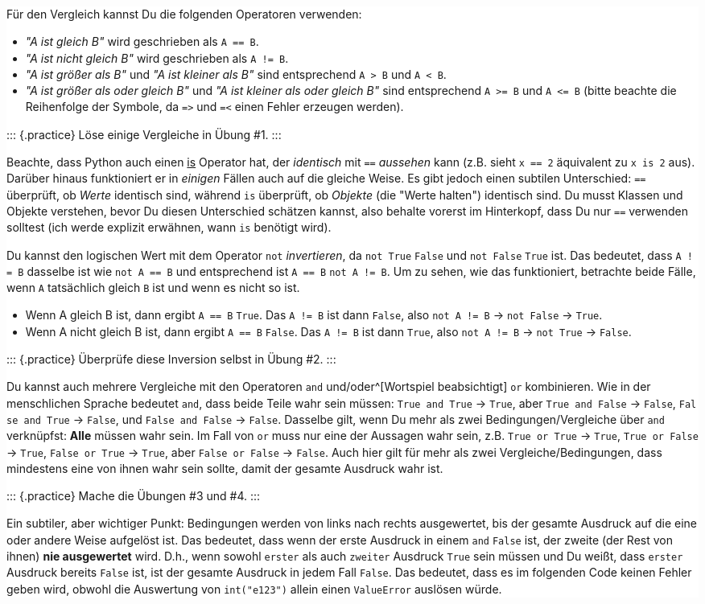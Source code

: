 Für den Vergleich kannst Du die folgenden Operatoren verwenden:

* _"A ist gleich B"_ wird geschrieben als `A == B`.
* _"A ist nicht gleich B"_ wird geschrieben als `A != B`.
* _"A ist größer als B"_ und _"A ist kleiner als B"_ sind entsprechend `A > B` und `A < B`.
* _"A ist größer als oder gleich B"_ und _"A ist kleiner als oder gleich B"_ sind entsprechend `A >= B` und `A <= B` (bitte beachte die Reihenfolge der Symbole, da `=>` und `=<` einen Fehler erzeugen werden).

::: {.practice}
Löse einige Vergleiche in Übung #1.
:::

Beachte, dass Python auch einen [is](https://docs.python.org/3/library/operator.html#operator.is_) Operator hat, der _identisch_ mit `==` _aussehen_ kann (z.B. sieht `x == 2` äquivalent zu `x is 2` aus). Darüber hinaus funktioniert er in _einigen_ Fällen auch auf die gleiche Weise. Es gibt jedoch einen subtilen Unterschied: `==` überprüft, ob _Werte_ identisch sind, während `is` überprüft, ob _Objekte_ (die "Werte halten") identisch sind. Du musst Klassen und Objekte verstehen, bevor Du diesen Unterschied schätzen kannst, also behalte vorerst im Hinterkopf, dass Du nur `==` verwenden solltest (ich werde explizit erwähnen, wann `is` benötigt wird).

Du kannst den logischen Wert mit dem Operator `not` _invertieren_, da `not True` `False` und `not False` `True` ist. Das bedeutet, dass `A != B` dasselbe ist wie `not A == B` und entsprechend ist `A == B` `not A != B`. Um zu sehen, wie das funktioniert, betrachte beide Fälle, wenn `A` tatsächlich gleich `B` ist und wenn es nicht so ist.

* Wenn A gleich B ist, dann ergibt `A == B` `True`. Das `A != B` ist dann `False`, also `not A != B` → `not False` → `True`.
* Wenn A nicht gleich B ist, dann ergibt `A == B` `False`. Das `A != B` ist dann `True`, also `not A != B` → `not True` → `False`.

::: {.practice}
Überprüfe diese Inversion selbst in Übung #2.
:::

Du kannst auch mehrere Vergleiche mit den Operatoren `and` und/oder^[Wortspiel beabsichtigt] `or` kombinieren. Wie in der menschlichen Sprache bedeutet `and`, dass beide Teile wahr sein müssen: `True and True` → `True`, aber `True and False` → `False`, `False and True` → `False`, und `False and False` → `False`. Dasselbe gilt, wenn Du mehr als zwei Bedingungen/Vergleiche über `and` verknüpfst: **Alle** müssen wahr sein. Im Fall von `or` muss nur eine der Aussagen wahr sein, z.B. `True or True` → `True`, `True or False` → `True`, `False or True` → `True`, aber `False or False` → `False`. Auch hier gilt für mehr als zwei Vergleiche/Bedingungen, dass mindestens eine von ihnen wahr sein sollte, damit der gesamte Ausdruck wahr ist.

::: {.practice}
Mache die Übungen #3 und #4.
:::

Ein subtiler, aber wichtiger Punkt: Bedingungen werden von links nach rechts ausgewertet, bis der gesamte Ausdruck auf die eine oder andere Weise aufgelöst ist. Das bedeutet, dass wenn der erste Ausdruck in einem `and` `False` ist, der zweite (der Rest von ihnen) **nie ausgewertet** wird. D.h., wenn sowohl `erster` als auch `zweiter` Ausdruck `True` sein müssen und Du weißt, dass `erster` Ausdruck bereits `False` ist, ist der gesamte Ausdruck in jedem Fall `False`. Das bedeutet, dass es im folgenden Code keinen Fehler geben wird, obwohl die Auswertung von `int("e123")` allein einen `ValueError` auslösen würde.
